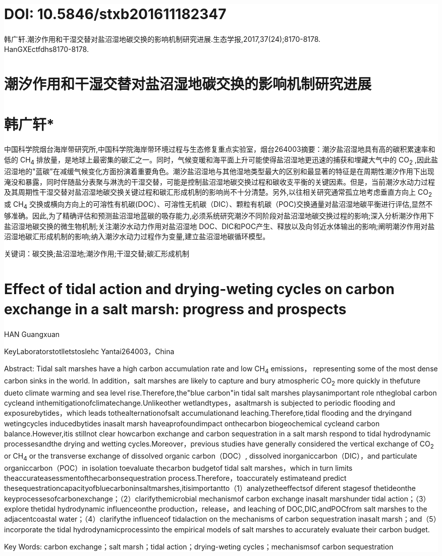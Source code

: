 # DOI: 10.5846/stxb201611182347

韩广轩.潮汐作用和干湿交替对盐沼湿地碳交换的影响机制研究进展.生态学报,2017,37(24);8170-8178.  
HanGXEctfdhs8170-8178.

# 潮汐作用和干湿交替对盐沼湿地碳交换的影响机制研究进展

# 韩广轩\*

中国科学院烟台海岸带研究所,中国科学院海岸带环境过程与生态修复重点实验室，烟台264003摘要：潮汐盐沼湿地具有高的碳积累速率和低的 $\mathrm { C H } _ { 4 }$ 排放量，是地球上最密集的碳汇之一。同时，气候变暖和海平面上升可能使得盐沼湿地更迅速的捕获和埋藏大气中的 $\mathrm { C O } _ { 2 }$ ,因此盐沼湿地的"蓝碳”在减缓气候变化方面扮演着重要角色。潮汐盐沼湿地与其他湿地类型最大的区别和最显著的特征是在周期性潮汐作用下出现淹没和暴露，同时伴随盐分表聚与淋洗的干湿交替，可能是控制盐沼湿地碳交换过程和碳收支平衡的关键因素。但是，当前潮汐水动力过程及其周期性干湿交替对盐沼湿地碳交换关键过程和碳汇形成机制的影响尚不十分清楚。另外,以往相关研究通常孤立地考虑垂直方向上 $\mathrm { C O } _ { 2 }$ 或 $\mathrm { C H } _ { 4 }$ 交换或横向方向上的可溶性有机碳(DOC）、可溶性无机碳（DIC）、颗粒有机碳（POC)交换通量对盐沼湿地碳平衡进行评估,显然不够准确。因此,为了精确评估和预测盐沼湿地蓝碳的吸存能力,必须系统研究潮汐不同阶段对盐沼湿地碳交换过程的影响;深入分析潮汐作用下盐沼湿地碳交换的微生物机制;关注潮汐水动力作用对盐沼湿地 DOC、DIC和POC产生、释放以及向邻近水体输出的影响;阐明潮汐作用对盐沼湿地碳汇形成机制的影响;纳入潮汐水动力过程作为变量,建立盐沼湿地碳循环模型。

关键词：碳交换;盐沼湿地;潮汐作用;干湿交替;碳汇形成机制

# Effect of tidal action and drying-weting cycles on carbon exchange in a salt marsh: progress and prospects

HAN Guangxuan

KeyLaboratorstotlletstoslehc Yantai264003，China

Abstract: Tidal salt marshes have a high carbon accumulation rate and low $\mathrm { C H } _ { 4 }$ emissions， representing some of the most dense carbon sinks in the world. In addition，salt marshes are likely to capture and bury atmospheric $\mathrm { C O } _ { 2 }$ more quickly in thefuture dueto climate warming and sea level rise.Therefore,the"blue carbon"in tidal salt marshes playsanimportant role ntheglobal carbon cycleand inthemitigationofclimatechange.Unlikeother wetlandtypes，asaltmarsh is subjected to periodic flooding and exposurebytides，which leads tothealternationofsalt accumulationand leaching.Therefore,tidal flooding and the dryingand wetingcycles inducedbytides inasalt marsh haveaprofoundimpact onthecarbon biogeochemical cycleand carbon balance.However,itis stillnot clear howcarbon exchange and carbon sequestration in a salt marsh respond to tidal hydrodynamic processesandthe drying and wetting cycles.Moreover，previous studies have generally considered the vertical exchange of $\mathrm { C O } _ { 2 }$ or $\mathrm { C H } _ { 4 }$ or the transverse exchange of dissolved organic carbon（DOC）, dissolved inorganiccarbon（DIC），and particulate organiccarbon（POC）in isolation toevaluate thecarbon budgetof tidal salt marshes，which in turn limits theaccurateasessmentofthecarbonsequestration process.Therefore，toaccurately estimateand predict thesequestrationcapacityofbluecarboninsaltmarshes,itisimportantto（1）analyzetheeffectsof diferent stagesof thetideonthe keyprocessesofcarbonexchange；（2）clarifythemicrobial mechanismof carbon exchange inasalt marshunder tidal action；（3）explore thetidal hydrodynamic influenceonthe production，release，and leaching of DOC,DIC,andPOCfrom salt marshes to the adjacentcoastal water；（4）clarifythe influenceof tidalaction on the mechanisms of carbon sequestration inasalt marsh；and（5）incorporate the tidal hydrodynamicprocessinto the empirical models of salt marshes to accurately evaluate their carbon budget.

Key Words: carbon exchange；salt marsh；tidal action；drying-weting cycles；mechanismsof carbon sequestration
